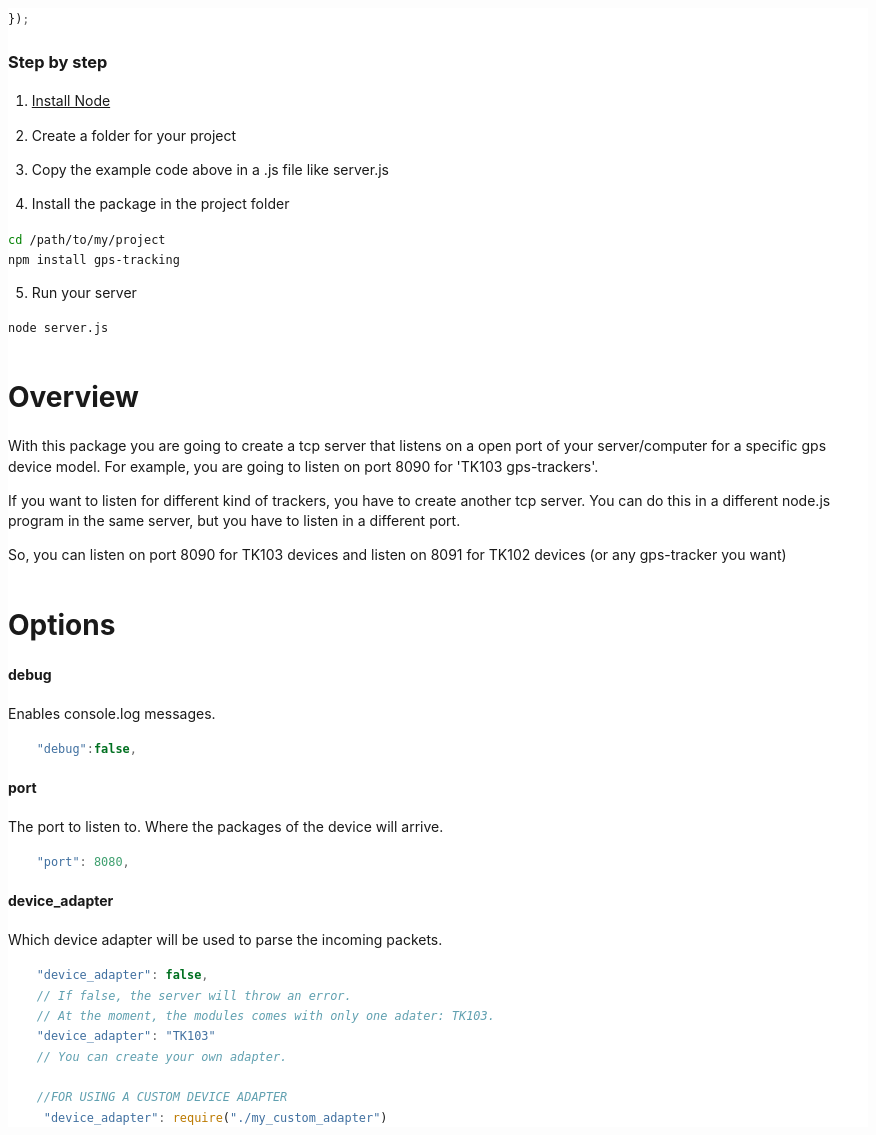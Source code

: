 ``` javascript
});
```

### Step by step

1) [Install Node](https://nodejs.org/)

2) Create a folder for your project

3) Copy the example code above in a .js file like server.js

4) Install the package in the project folder
``` bash
cd /path/to/my/project
npm install gps-tracking	
```
5) Run your server
``` bash
node server.js
```
# Overview
With this package you are going to create a tcp server that listens on a open port of your server/computer for a specific gps device model. 
For example, you are going to listen on port 8090 for 'TK103 gps-trackers'. 

If you want to listen for different kind of trackers, you have to create another tcp server. You can do this in a different node.js program in the same server, but you have to listen in a different port. 

So, you can  listen on port 8090 for TK103 devices and listen on 8091 for TK102 devices (or any gps-tracker you want)

# Options
#### debug
Enables console.log messages. 
``` javascript
    "debug":false, 
```
#### port
The port to listen to. Where the packages of the device will arrive. 
``` javascript
    "port": 8080,
```

#### device_adapter
Which device adapter will be used to parse the incoming packets. 
``` javascript
    "device_adapter": false, 
    // If false, the server will throw an error. 
    // At the moment, the modules comes with only one adater: TK103.
    "device_adapter": "TK103"
    // You can create your own adapter. 
    
    //FOR USING A CUSTOM DEVICE ADAPTER
     "device_adapter": require("./my_custom_adapter")
```
